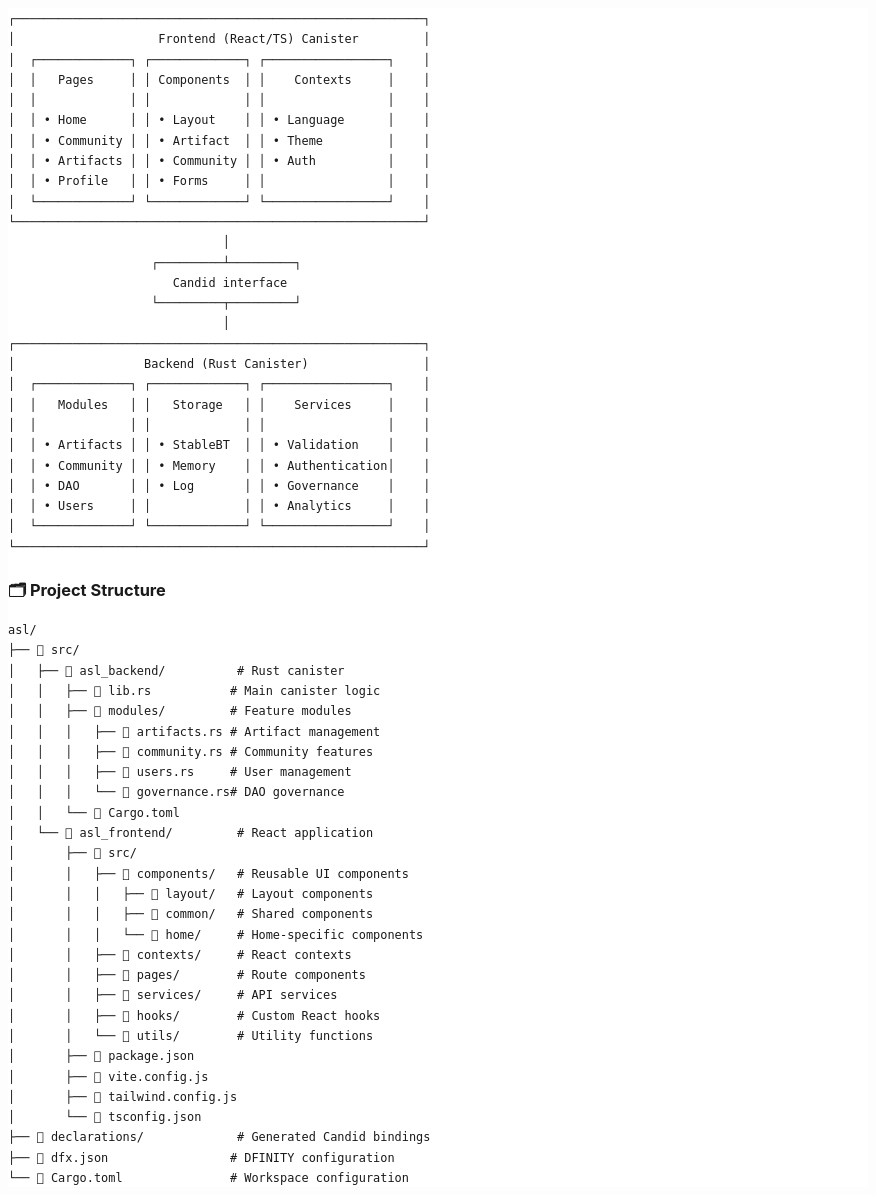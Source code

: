```
┌─────────────────────────────────────────────────────────┐
│                    Frontend (React/TS) Canister         │
│  ┌─────────────┐ ┌─────────────┐ ┌─────────────────┐    │
│  │   Pages     │ │ Components  │ │    Contexts     │    │
│  │             │ │             │ │                 │    │
│  │ • Home      │ │ • Layout    │ │ • Language      │    │
│  │ • Community │ │ • Artifact  │ │ • Theme         │    │
│  │ • Artifacts │ │ • Community │ │ • Auth          │    │
│  │ • Profile   │ │ • Forms     │ │                 │    │
│  └─────────────┘ └─────────────┘ └─────────────────┘    │
└─────────────────────────────────────────────────────────┘
                              │
                    ┌─────────┴─────────┐
                       Candid interface
                    └─────────┬─────────┘
                              │
┌─────────────────────────────────────────────────────────┐
│                  Backend (Rust Canister)                │
│  ┌─────────────┐ ┌─────────────┐ ┌─────────────────┐    │
│  │   Modules   │ │   Storage   │ │    Services     │    │
│  │             │ │             │ │                 │    │
│  │ • Artifacts │ │ • StableBT  │ │ • Validation    │    │
│  │ • Community │ │ • Memory    │ │ • Authentication│    │
│  │ • DAO       │ │ • Log       │ │ • Governance    │    │
│  │ • Users     │ │             │ │ • Analytics     │    │
│  └─────────────┘ └─────────────┘ └─────────────────┘    │
└─────────────────────────────────────────────────────────┘
```

### 🗂️ Project Structure

```
asl/
├── 📁 src/
│   ├── 📁 asl_backend/          # Rust canister
│   │   ├── 📄 lib.rs           # Main canister logic
│   │   ├── 📁 modules/         # Feature modules
│   │   │   ├── 📄 artifacts.rs # Artifact management
│   │   │   ├── 📄 community.rs # Community features
│   │   │   ├── 📄 users.rs     # User management
│   │   │   └── 📄 governance.rs# DAO governance
│   │   └── 📄 Cargo.toml
│   └── 📁 asl_frontend/         # React application
│       ├── 📁 src/
│       │   ├── 📁 components/   # Reusable UI components
│       │   │   ├── 📁 layout/   # Layout components
│       │   │   ├── 📁 common/   # Shared components
│       │   │   └── 📁 home/     # Home-specific components
│       │   ├── 📁 contexts/     # React contexts
│       │   ├── 📁 pages/        # Route components
│       │   ├── 📁 services/     # API services
│       │   ├── 📁 hooks/        # Custom React hooks
│       │   └── 📁 utils/        # Utility functions
│       ├── 📄 package.json
│       ├── 📄 vite.config.js
│       ├── 📄 tailwind.config.js
│       └── 📄 tsconfig.json
├── 📁 declarations/             # Generated Candid bindings
├── 📄 dfx.json                 # DFINITY configuration
└── 📄 Cargo.toml               # Workspace configuration
```
